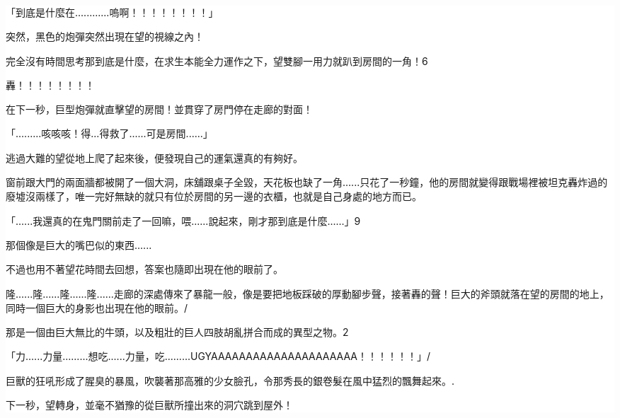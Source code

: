 「到底是什麼在............嗚啊！！！！！！！！」





突然，黑色的炮彈突然出現在望的視線之內！



完全沒有時間思考那到底是什麼，在求生本能全力運作之下，望雙腳一用力就趴到房間的一角！6





轟！！！！！！！！





在下一秒，巨型炮彈就直擊望的房間！並貫穿了房門停在走廊的對面！





「.........咳咳咳！得...得救了......可是房間......」





逃過大難的望從地上爬了起來後，便發現自己的運氣還真的有夠好。



窗前跟大門的兩面牆都被開了一個大洞，床舖跟桌子全毀，天花板也缺了一角......只花了一秒鐘，他的房間就變得跟戰場裡被坦克轟炸過的廢墟沒兩樣了，唯一完好無缺的就只有位於房間的另一邊的衣櫃，也就是自己身處的地方而已。





「......我還真的在鬼門關前走了一回嘛，喂......說起來，剛才那到底是什麼......」9



那個像是巨大的嘴巴似的東西......



不過也用不著望花時間去回想，答案也隨即出現在他的眼前了。



隆......隆......隆......隆......走廊的深處傳來了暴龍一般，像是要把地板踩破的厚動腳步聲，接著轟的聲！巨大的斧頭就落在望的房間的地上，同時一個巨大的身影也出現在他的眼前。/





那是一個由巨大無比的牛頭，以及粗壯的巨人四肢胡亂拼合而成的異型之物。2



「力......力量.........想吃......力量，吃.........UGYAAAAAAAAAAAAAAAAAAAAA！！！！！！」/





巨獸的狂吼形成了腥臭的暴風，吹襲著那高雅的少女臉孔，令那秀長的銀卷髮在風中猛烈的飄舞起來。.



下一秒，望轉身，並毫不猶豫的從巨獸所撞出來的洞穴跳到屋外！
